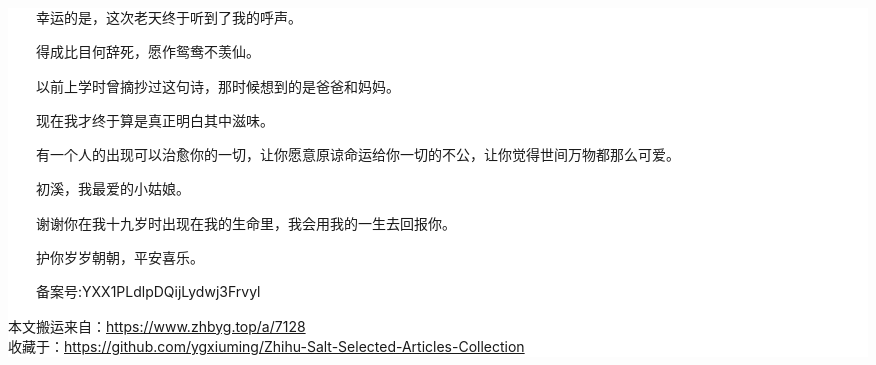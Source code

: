 &emsp;&emsp;幸运的是，这次老天终于听到了我的呼声。  
  
&emsp;&emsp;得成比目何辞死，愿作鸳鸯不羡仙。  
  
&emsp;&emsp;以前上学时曾摘抄过这句诗，那时候想到的是爸爸和妈妈。  
  
&emsp;&emsp;现在我才终于算是真正明白其中滋味。  
  
&emsp;&emsp;有一个人的出现可以治愈你的一切，让你愿意原谅命运给你一切的不公，让你觉得世间万物都那么可爱。  
  
&emsp;&emsp;初溪，我最爱的小姑娘。  
  
&emsp;&emsp;谢谢你在我十九岁时出现在我的生命里，我会用我的一生去回报你。  
  
&emsp;&emsp;护你岁岁朝朝，平安喜乐。  
  
&emsp;&emsp;备案号:YXX1PLdlpDQijLydwj3Frvyl  
  
本文搬运来自：https://www.zhbyg.top/a/7128  
 收藏于：https://github.com/ygxiuming/Zhihu-Salt-Selected-Articles-Collection